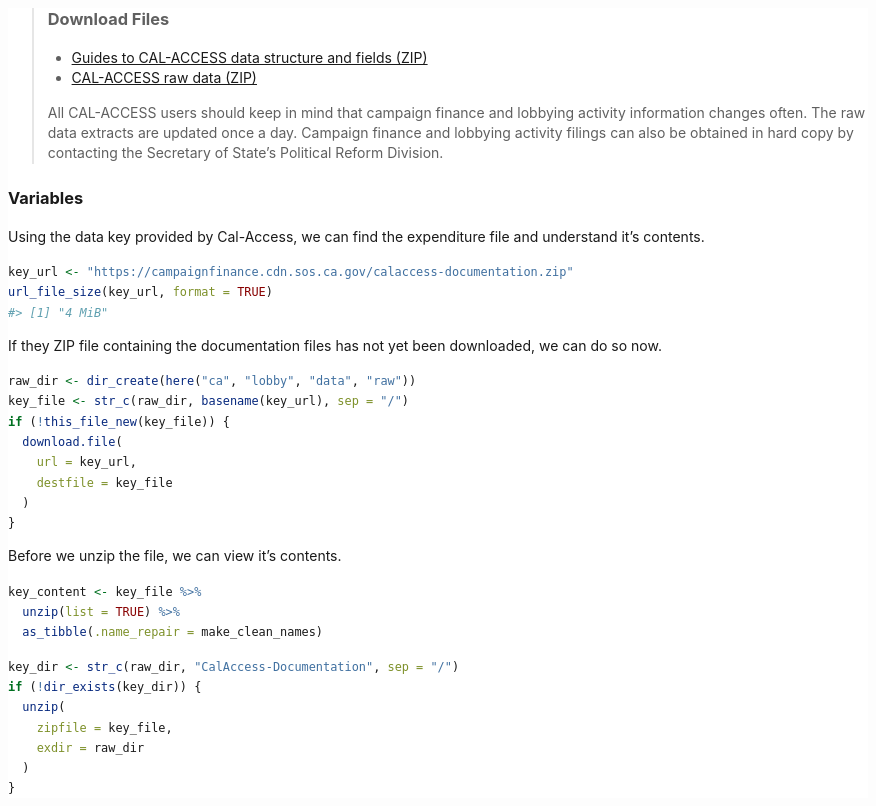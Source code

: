 > ### Download Files
> 
>   - [Guides to CAL-ACCESS data structure and fields
>     (ZIP)](https://campaignfinance.cdn.sos.ca.gov/calaccess-documentation.zip)
>   - [CAL-ACCESS raw data
>     (ZIP)](https://campaignfinance.cdn.sos.ca.gov/dbwebexport.zip)
> 
> All CAL-ACCESS users should keep in mind that campaign finance and
> lobbying activity information changes often. The raw data extracts are
> updated once a day. Campaign finance and lobbying activity filings can
> also be obtained in hard copy by contacting the Secretary of State’s
> Political Reform Division.

### Variables

Using the data key provided by Cal-Access, we can find the expenditure
file and understand it’s contents.

``` r
key_url <- "https://campaignfinance.cdn.sos.ca.gov/calaccess-documentation.zip"
url_file_size(key_url, format = TRUE)
#> [1] "4 MiB"
```

If they ZIP file containing the documentation files has not yet been
downloaded, we can do so now.

``` r
raw_dir <- dir_create(here("ca", "lobby", "data", "raw"))
key_file <- str_c(raw_dir, basename(key_url), sep = "/")
if (!this_file_new(key_file)) {
  download.file(
    url = key_url,
    destfile = key_file
  )
}
```

Before we unzip the file, we can view it’s contents.

``` r
key_content <- key_file %>% 
  unzip(list = TRUE) %>% 
  as_tibble(.name_repair = make_clean_names)
```

``` r
key_dir <- str_c(raw_dir, "CalAccess-Documentation", sep = "/")
if (!dir_exists(key_dir)) {
  unzip(
    zipfile = key_file,
    exdir = raw_dir
  )
}
```
